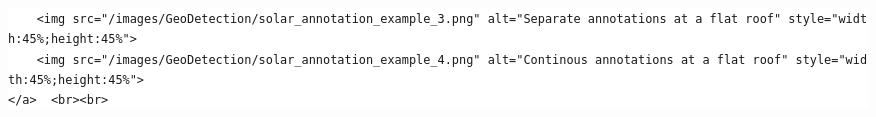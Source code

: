         <img src="/images/GeoDetection/solar_annotation_example_3.png" alt="Separate annotations at a flat roof" style="width:45%;height:45%"> 
        <img src="/images/GeoDetection/solar_annotation_example_4.png" alt="Continous annotations at a flat roof" style="width:45%;height:45%"> 
    </a>  <br><br>